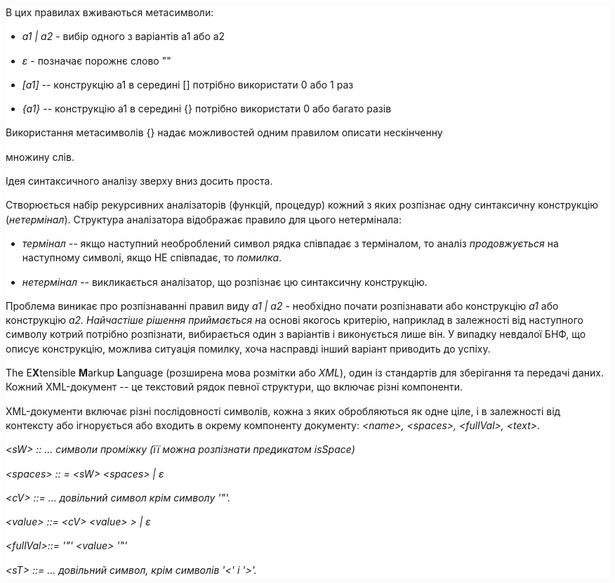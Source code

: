 В цих правилах вживаються метасимволи:

-   *a1 \| a2* - вибір одного з варіантів a1 або a2

-   *ε* - позначає порожнє слово ""

-   *\[a1\]* -- конструкцію a1 в середині \[\] потрібно використати 0
    або 1 раз

-   *{a1}* -- конструкцію a1 в середині {} потрібно використати 0 або
    багато разів

Використання метасимволів {} надає можливостей одним правилом описати
нескінченну

множину слів.

Ідея синтаксичного аналізу зверху вниз досить проста.

Створюється набір рекурсивних аналізаторів (функцій, процедур) кожний з
яких розпізнає одну синтаксичну конструкцію (*нетермінал*). Структура
аналізатора відображає правило для цього нетермінала:

-   *термінал --* якщо наступний необроблений символ рядка співпадає з
    терміналом, то аналіз *продовжується* на наступному символі, якщо НЕ
    співпадає, то *помилка*.

-   *нетермінал --* викликається аналізатор, що розпізнає цю синтаксичну
    конструкцію.

Проблема виникає про розпізнаванні правил виду *a1 \| a2* - необхідно
почати розпізнавати або конструкцію *a1* або конструкцію *a2. Найчастіше
рішення приймається н*а основі якогось критерію, наприклад в залежності
від наступного символу котрий потрібно розпізнати, вибирається один з
варіантів і виконується лише він. У випадку невдалої БНФ, що описує
конструкцію, можлива ситуація помилку, хоча насправді інший варіант
приводить до успіху.

The E**X**tensible **M**arkup **L**anguage (розширена мова розмітки або
*XML*), один із стандартів для зберігання та передачі даних. Кожний
XML-документ -- це текстовий рядок певної структури, що включає різні
компоненти.

XML-документи включає різні послідовності символів, кожна з яких
обробляються як одне ціле, і в залежності від контексту або ігнорується
або входить в окрему компоненту документу: *\<name\>, \<spaces\>,
\<fullVal\>, \<text\>*.

*\<sW\> :: ... символи проміжку (її можна розпізнати предикатом
isSpace)*

*\<spaces\> :: = \<sW\> \<spaces\> \| ε*

*\<cV\> ::= ... довільний символ крім символу '"'.*

*\<value\> ::= \<cV\> \<value\> \> \| ε*

*\<fullVal\>::= '"' \<value\> '"'*

*\<sT\> ::= ... довільний символ, крім символів '\<' і '\>'.*
